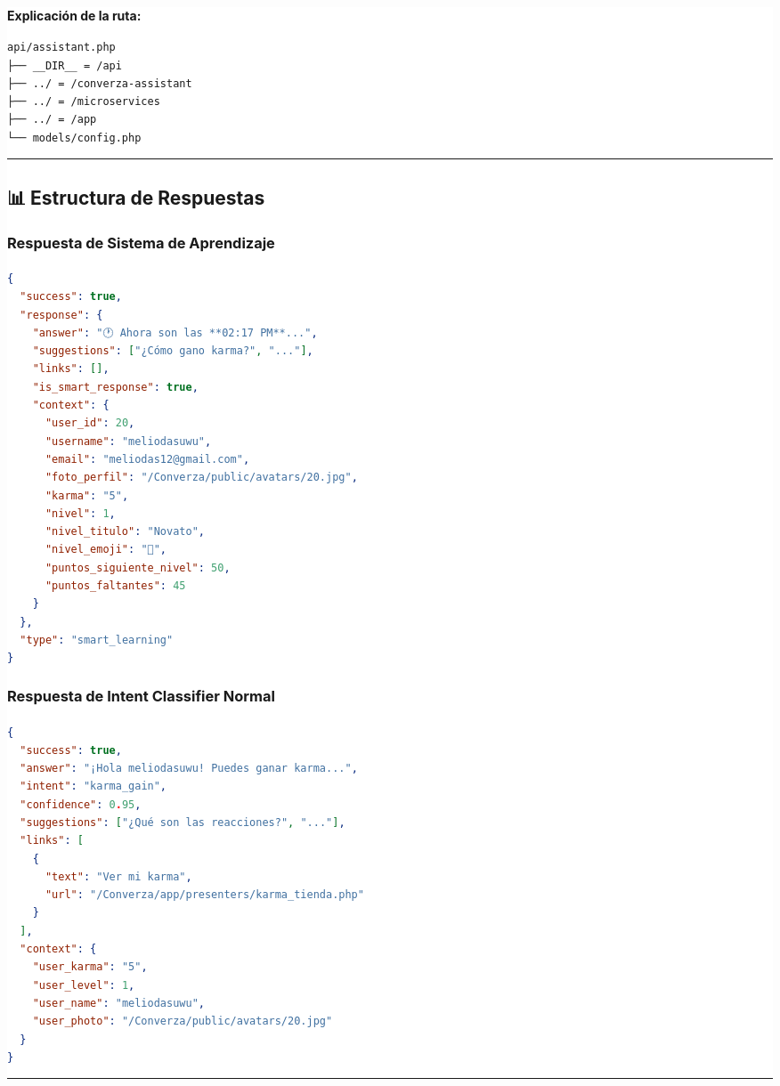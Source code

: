 **Explicación de la ruta:**
```
api/assistant.php
├── __DIR__ = /api
├── ../ = /converza-assistant
├── ../ = /microservices  
├── ../ = /app
└── models/config.php
```

---

## 📊 Estructura de Respuestas

### Respuesta de Sistema de Aprendizaje
```json
{
  "success": true,
  "response": {
    "answer": "🕐 Ahora son las **02:17 PM**...",
    "suggestions": ["¿Cómo gano karma?", "..."],
    "links": [],
    "is_smart_response": true,
    "context": {
      "user_id": 20,
      "username": "meliodasuwu",
      "email": "meliodas12@gmail.com",
      "foto_perfil": "/Converza/public/avatars/20.jpg",
      "karma": "5",
      "nivel": 1,
      "nivel_titulo": "Novato",
      "nivel_emoji": "🌱",
      "puntos_siguiente_nivel": 50,
      "puntos_faltantes": 45
    }
  },
  "type": "smart_learning"
}
```

### Respuesta de Intent Classifier Normal
```json
{
  "success": true,
  "answer": "¡Hola meliodasuwu! Puedes ganar karma...",
  "intent": "karma_gain",
  "confidence": 0.95,
  "suggestions": ["¿Qué son las reacciones?", "..."],
  "links": [
    {
      "text": "Ver mi karma",
      "url": "/Converza/app/presenters/karma_tienda.php"
    }
  ],
  "context": {
    "user_karma": "5",
    "user_level": 1,
    "user_name": "meliodasuwu",
    "user_photo": "/Converza/public/avatars/20.jpg"
  }
}
```

---